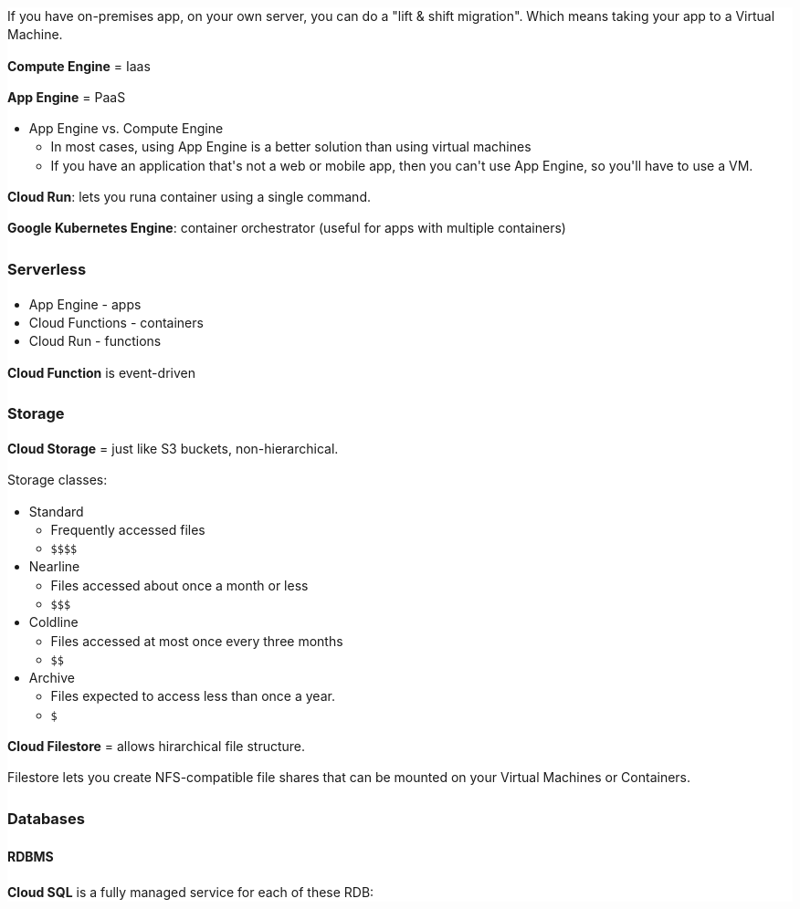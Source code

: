 If you have on-premises app, on your own server, you can do a "lift & shift migration". Which means taking your app to a Virtual Machine.

**Compute Engine** = Iaas

**App Engine** = PaaS

- App Engine vs. Compute Engine
    - In most cases, using App Engine is a better solution than using virtual machines
    - If you have an application that's not a web or mobile app, then you can't use App Engine, so you'll have to use a VM.


**Cloud Run**: lets you runa container using a single command.

**Google Kubernetes Engine**: container orchestrator (useful for apps with multiple containers)


### Serverless

- App Engine - apps
- Cloud Functions - containers
- Cloud Run - functions

**Cloud Function** is event-driven


### Storage

**Cloud Storage** = just like S3 buckets, non-hierarchical.

Storage classes:

- Standard
    - Frequently accessed files
    - `$$$$`
- Nearline
    - Files accessed about once a month or less
    - `$$$`
- Coldline
    - Files accessed at most once every three months
    - `$$`
- Archive
    - Files expected to access less than once a year.
    - `$`

**Cloud Filestore** = allows hirarchical file structure.

Filestore lets you create NFS-compatible file shares that can be mounted on your Virtual Machines or Containers.


### Databases

#### RDBMS

**Cloud SQL** is a fully managed service for each of these RDB:

